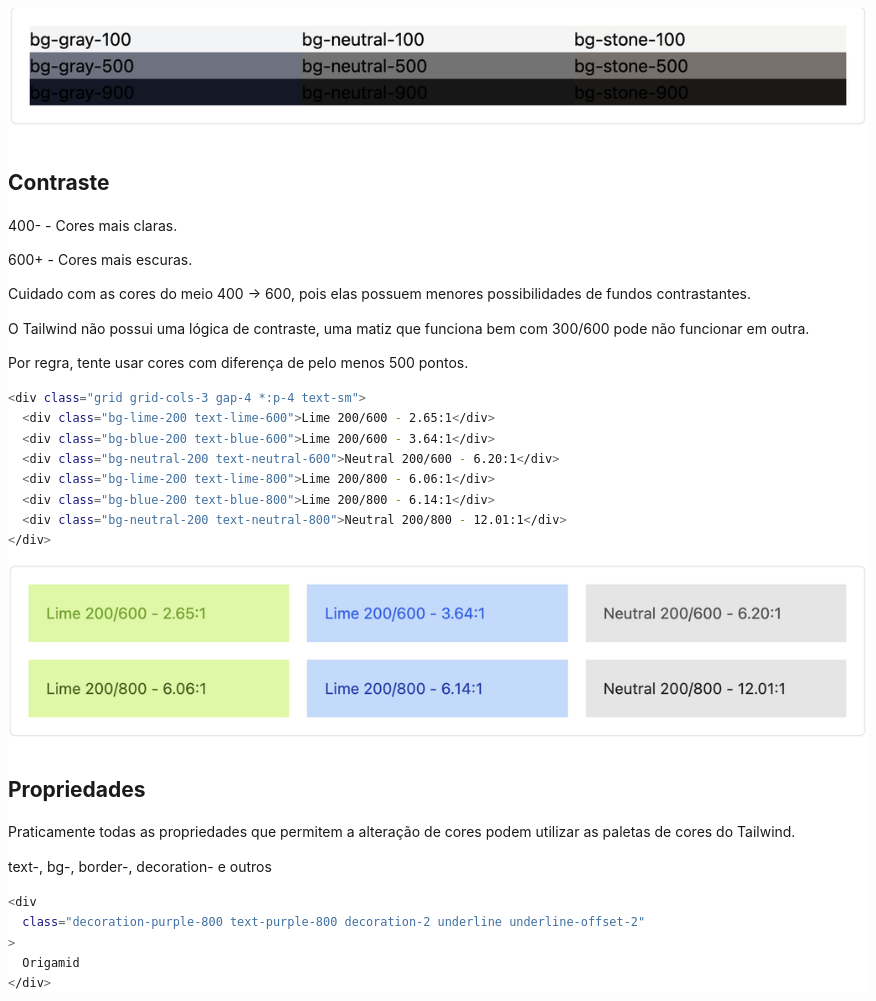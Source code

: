 <p align="center"> <img src="./imgReadme/cores-e-tipografia2.png" alt="Box Sizing Tailwind" /> </p>

## Contraste

400- - Cores mais claras.

600+ - Cores mais escuras.

Cuidado com as cores do meio 400 -> 600, pois elas possuem menores possibilidades de fundos contrastantes.

O Tailwind não possui uma lógica de contraste, uma matiz que funciona bem com 300/600 pode não funcionar em outra.

Por regra, tente usar cores com diferença de pelo menos 500 pontos.

```bash
<div class="grid grid-cols-3 gap-4 *:p-4 text-sm">
  <div class="bg-lime-200 text-lime-600">Lime 200/600 - 2.65:1</div>
  <div class="bg-blue-200 text-blue-600">Lime 200/600 - 3.64:1</div>
  <div class="bg-neutral-200 text-neutral-600">Neutral 200/600 - 6.20:1</div>
  <div class="bg-lime-200 text-lime-800">Lime 200/800 - 6.06:1</div>
  <div class="bg-blue-200 text-blue-800">Lime 200/800 - 6.14:1</div>
  <div class="bg-neutral-200 text-neutral-800">Neutral 200/800 - 12.01:1</div>
</div>
```

<p align="center"> <img src="./imgReadme/cores-e-tipografia3.png" alt="Box Sizing Tailwind" /> </p>

## Propriedades

Praticamente todas as propriedades que permitem a alteração de cores podem utilizar as paletas de cores do Tailwind.

text-, bg-, border-, decoration- e outros

```bash
<div
  class="decoration-purple-800 text-purple-800 decoration-2 underline underline-offset-2"
>
  Origamid
</div>
```
